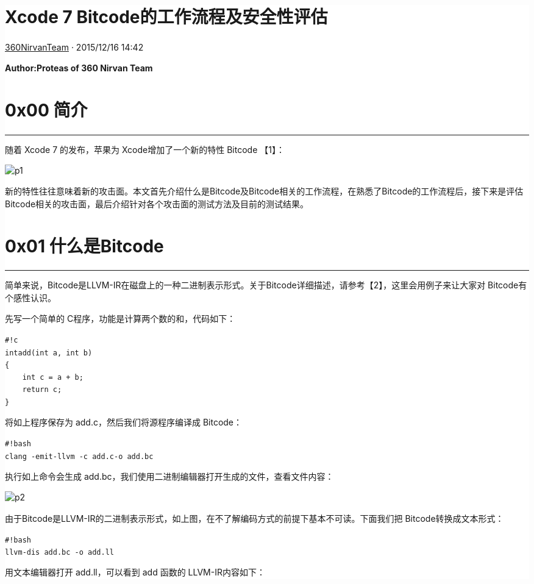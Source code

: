 # Xcode 7 Bitcode的工作流程及安全性评估

[ 360NirvanTeam](/author/360NirvanTeam) · 2015/12/16 14:42

**Author:Proteas of 360 Nirvan Team**

# 0x00 简介

* * *

随着 Xcode 7 的发布，苹果为 Xcode增加了一个新的特性 Bitcode 【1】：

![p1](http://static.wooyun.org//drops/20151216/2015121605113753643160.png)

新的特性往往意味着新的攻击面。本文首先介绍什么是Bitcode及Bitcode相关的工作流程，在熟悉了Bitcode的工作流程后，接下来是评估Bitcode相关的攻击面，最后介绍针对各个攻击面的测试方法及目前的测试结果。

# 0x01 什么是Bitcode

* * *

简单来说，Bitcode是LLVM-IR在磁盘上的一种二进制表示形式。关于Bitcode详细描述，请参考【2】，这里会用例子来让大家对 Bitcode有个感性认识。

先写一个简单的 C程序，功能是计算两个数的和，代码如下：

    
    
    #!c
    intadd(int a, int b)
    {
        int c = a + b;
        return c;
    }
    

将如上程序保存为 add.c，然后我们将源程序编译成 Bitcode：

    
    
    #!bash
    clang -emit-llvm -c add.c-o add.bc
    

执行如上命令会生成 add.bc，我们使用二进制编辑器打开生成的文件，查看文件内容：

![p2](http://static.wooyun.org//drops/20151216/2015121605113995205224.png)

由于Bitcode是LLVM-IR的二进制表示形式，如上图，在不了解编码方式的前提下基本不可读。下面我们把 Bitcode转换成文本形式：

    
    
    #!bash
    llvm-dis add.bc -o add.ll
    

用文本编辑器打开 add.ll，可以看到 add 函数的 LLVM-IR内容如下：

    
    